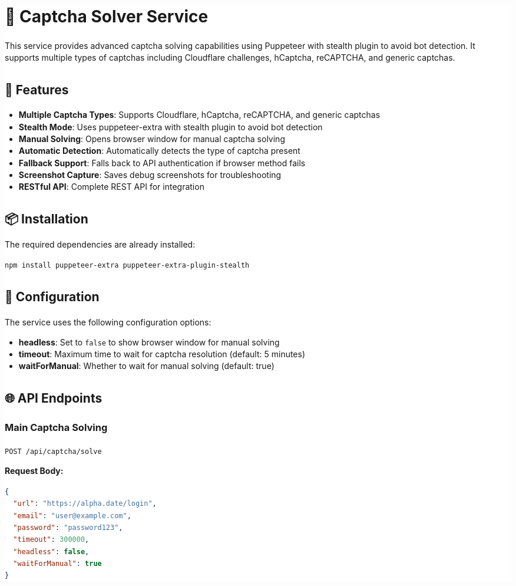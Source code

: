 # 🧩 Captcha Solver Service

This service provides advanced captcha solving capabilities using Puppeteer with stealth plugin to avoid bot detection. It supports multiple types of captchas including Cloudflare challenges, hCaptcha, reCAPTCHA, and generic captchas.

## 🚀 Features

- **Multiple Captcha Types**: Supports Cloudflare, hCaptcha, reCAPTCHA, and generic captchas
- **Stealth Mode**: Uses puppeteer-extra with stealth plugin to avoid bot detection
- **Manual Solving**: Opens browser window for manual captcha solving
- **Automatic Detection**: Automatically detects the type of captcha present
- **Fallback Support**: Falls back to API authentication if browser method fails
- **Screenshot Capture**: Saves debug screenshots for troubleshooting
- **RESTful API**: Complete REST API for integration

## 📦 Installation

The required dependencies are already installed:

```bash
npm install puppeteer-extra puppeteer-extra-plugin-stealth
```

## 🔧 Configuration

The service uses the following configuration options:

- **headless**: Set to `false` to show browser window for manual solving
- **timeout**: Maximum time to wait for captcha resolution (default: 5 minutes)
- **waitForManual**: Whether to wait for manual solving (default: true)

## 🌐 API Endpoints

### Main Captcha Solving
```
POST /api/captcha/solve
```

**Request Body:**
```json
{
  "url": "https://alpha.date/login",
  "email": "user@example.com",
  "password": "password123",
  "timeout": 300000,
  "headless": false,
  "waitForManual": true
}
```
